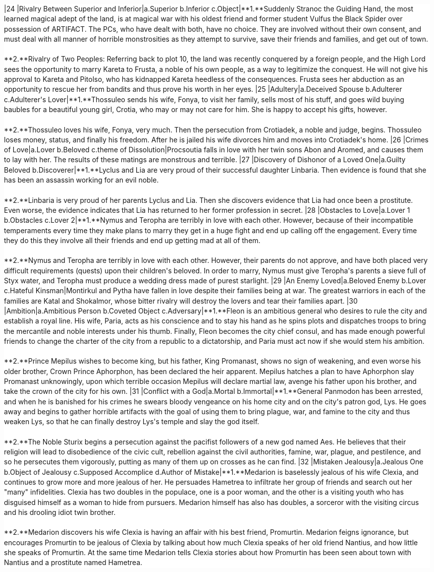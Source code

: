 |24    |Rivalry Between Superior and Inferior|a.Superior b.Inferior c.Object|**1.**Suddenly Stranoc the Guiding Hand, the most learned magical adept of the land, is at magical war with his oldest friend and former student Vulfus the Black Spider over possession of ARTIFACT. The PCs, who have dealt with both, have no choice. They are involved without their own consent, and must deal with all manner of horrible monstrosities as they attempt to survive, save their friends and families, and get out of town.<br><br>**2.**Rivalry of Two Peoples: Referring back to plot 10, the land was recently conquered by a foreign people, and the High Lord sees the opportunity to marry Kareta to Frusta, a noble of his own people, as a way to legitimize the conquest. He will not give his approval to Kareta and Pitolso, who has kidnapped Kareta heedless of the consequences. Frusta sees her abduction as an opportunity to rescue her from bandits and thus prove his worth in her eyes.
|25    |Adultery|a.Deceived Spouse b.Adulterer c.Adulterer's Lover|**1.**Thossuleo sends his wife, Fonya, to visit her family, sells most of his stuff, and goes wild buying baubles for a beautiful young girl, Crotia, who may or may not care for him. She is happy to accept his gifts, however.<br><br>**2.**Thossuleo loves his wife, Fonya, very much. Then the persecution from Crotiadek, a noble and judge, begins. Thossuleo loses money, status, and finally his freedom. After he is jailed his wife divorces him and moves into Crotiadek's home.
|26    |Crimes of Love|a.Lover b.Beloved c.theme of Dissolution|Procsoutia falls in love with her twin sons Abon and Aromed, and causes them to lay with her. The results of these matings are monstrous and terrible.
|27    |Discovery of Dishonor of a Loved One|a.Guilty Beloved b.Discoverer|**1.**Lyclus and Lia are very proud of their successful daughter Linbaria. Then evidence is found that she has been an assassin working for an evil noble.<br><br>**2.**Linbaria is very proud of her parents Lyclus and Lia. Then she discovers evidence that Lia had once been a prostitute. Even worse, the evidence indicates that Lia has returned to her former profession in secret.
|28    |Obstacles to Love|a.Lover 1 b.Obstacles c.Lover 2|**1.**Nymus and Teropha are terribly in love with each other. However, because of their incompatible temperaments every time they make plans to marry they get in a huge fight and end up calling off the engagement. Every time they do this they involve all their friends and end up getting mad at all of them.<br><br>**2.**Nymus and Teropha are terribly in love with each other. However, their parents do not approve, and have both placed very difficult requirements (quests) upon their children's beloved. In order to marry, Nymus must give Teropha's parents a sieve full of Styx water, and Teropha must produce a wedding dress made of purest starlight.
|29    |An Enemy Loved|a.Beloved Enemy b.Lover c.Hateful Kinsman|Montirkul and Pytha have fallen in love despite their families being at war. The greatest warriors in each of the families are Katal and Shokalmor, whose bitter rivalry will destroy the lovers and tear their families apart.
|30    |Ambition|a.Ambitious Person b.Coveted Object c.Adversary|**1.**Fleon is an ambitious general who desires to rule the city and establish a royal line. His wife, Paria, acts as his conscience and to stay his hand as he spins plots and dispatches troops to bring the mercantile and noble interests under his thumb. Finally, Fleon becomes the city chief consul, and has made enough powerful friends to change the charter of the city from a republic to a dictatorship, and Paria must act now if she would stem his ambition.<br><br>**2.**Prince Mepilus wishes to become king, but his father, King Promanast, shows no sign of weakening, and even worse his older brother, Crown Prince Aphorphon, has been declared the heir apparent. Mepilus hatches a plan to have Aphorphon slay Promanast unknowingly, upon which terrible occasion Mepilus will declare martial law, avenge his father upon his brother, and take the crown of the city for his own.
|31    |Conflict with a God|a.Mortal b.Immortal|**1.**General Panmodon has been arrested, and when he is banished for his crimes he swears bloody vengeance on his home city and on the city's patron god, Lys. He goes away and begins to gather horrible artifacts with the goal of using them to bring plague, war, and famine to the city and thus weaken Lys, so that he can finally destroy Lys's temple and slay the god itself.<br><br>**2.**The Noble Sturix begins a persecution against the pacifist followers of a new god named Aes. He believes that their religion will lead to disobedience of the civic cult, rebellion against the civil authorities, famine, war, plague, and pestilence, and so he persecutes them vigorously, putting as many of them up on crosses as he can find.
|32    |Mistaken Jealousy|a.Jealous One b.Object of Jealousy c.Supposed Accomplice d.Author of Mistake|**1.**Medarion is baselessly jealous of his wife Clexia, and continues to grow more and more jealous of her. He persuades Hametrea to infiltrate her group of friends and search out her "many" infidelities. Clexia has two doubles in the populace, one is a poor woman, and the other is a visiting youth who has disguised himself as a woman to hide from pursuers. Medarion himself has also has doubles, a sorceror with the visiting circus and his drooling idiot twin brother.<br><br>**2.**Medarion discovers his wife Clexia is having an affair with his best friend, Promurtin. Medarion feigns ignorance, but encourages Promurtin to be jealous of Clexia by talking about how much Clexia speaks of her old friend Nantius, and how little she speaks of Promurtin. At the same time Medarion tells Clexia stories about how Promurtin has been seen about town with Nantius and a prostitute named Hametrea.